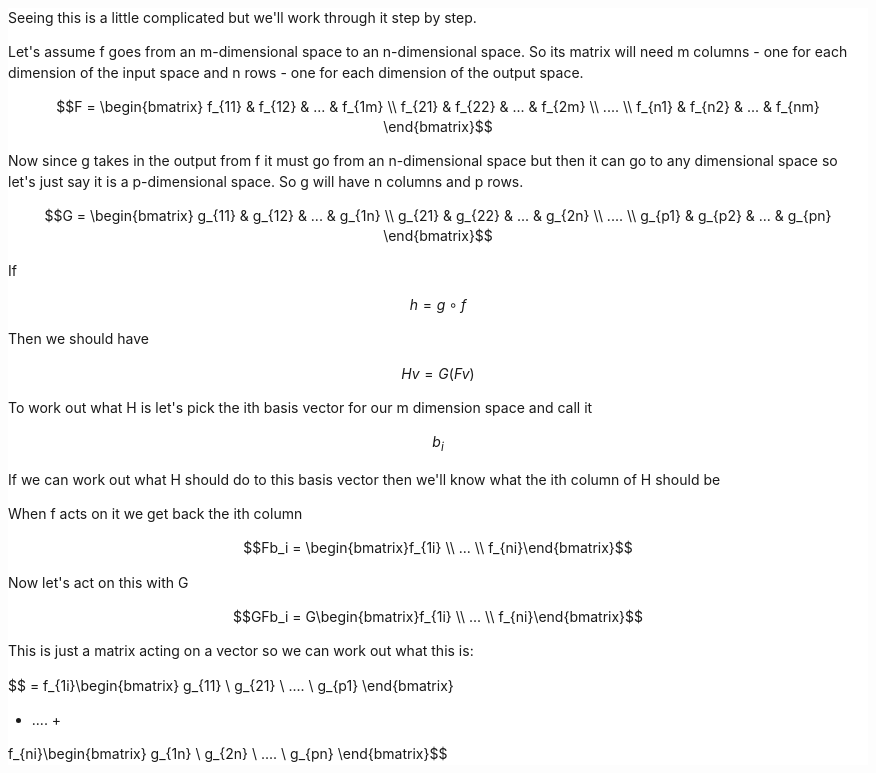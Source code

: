 Seeing this is a little complicated but we'll work through it step by step.

Let's assume f goes from an m-dimensional space to an n-dimensional space. So its matrix will need m columns - one for each dimension of the input space and n rows - one for each dimension of the output space.


$$F = \begin{bmatrix}
 f_{11} & f_{12} & ... & f_{1m} \\ 
 f_{21}  & f_{22} & ... & f_{2m} \\
  .... \\
  f_{n1} & f_{n2} & ... & f_{nm}
\end{bmatrix}$$

Now since g takes in the output from f it must go from an n-dimensional space but then it can go to any dimensional space so let's just say it is a p-dimensional space. So g will have n columns and p rows.

$$G = \begin{bmatrix}
 g_{11} & g_{12} & ... & g_{1n} \\ 
 g_{21}  & g_{22} & ... & g_{2n} \\
  .... \\
  g_{p1} & g_{p2} & ... & g_{pn}
\end{bmatrix}$$


If 

$$h = g \circ f$$

Then we should have

$$Hv = G(Fv)$$

To work out what H is let's pick the ith basis vector for our m dimension space and call it 

$$b_i$$

If we can work out what H should do to this basis vector then we'll know what the ith column of H should be

When f acts on it we get back the ith column

$$Fb_i = \begin{bmatrix}f_{1i} \\ ... \\ f_{ni}\end{bmatrix}$$

Now let's act on this with G

$$GFb_i = G\begin{bmatrix}f_{1i} \\ ... \\ f_{ni}\end{bmatrix}$$

This is just a matrix acting on a vector so we can work out what this is:

$$ = f_{1i}\begin{bmatrix}
 g_{11} \\ 
 g_{21} \\
  .... \\
  g_{p1}
\end{bmatrix} 

+ .... + 

f_{ni}\begin{bmatrix}
 g_{1n} \\ 
 g_{2n} \\
  .... \\
  g_{pn}
\end{bmatrix}$$
